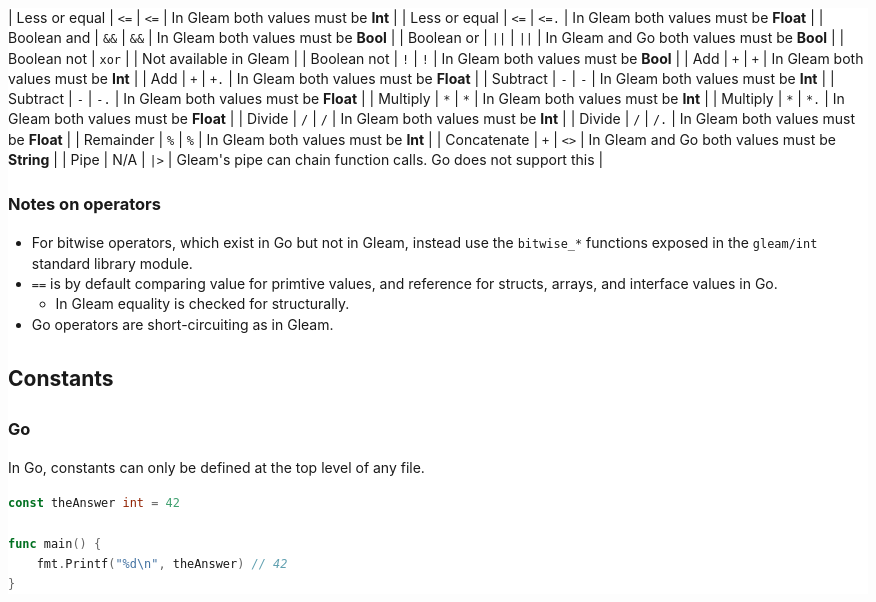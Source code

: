 | Less or equal      | `<=`   | `<=`                      | In Gleam both values must be **Int**                                                   |
| Less or equal      | `<=`   | `<=.`                     | In Gleam both values must be **Float**                                                 |
| Boolean and        | `&&`   | `&&`                      | In Gleam both values must be **Bool**                                                  |
| Boolean or         | <code>&vert;&vert;</code> | <code>&vert;&vert;</code> | In Gleam and Go both values must be **Bool**                        |
| Boolean not        | `xor`  |                           | Not available in Gleam                                                                 |
| Boolean not        | `!`    | `!`                       | In Gleam both values must be **Bool**                                                  |
| Add                | `+`    | `+`                       | In Gleam both values must be **Int**                                                   |
| Add                | `+`    | `+.`                      | In Gleam both values must be **Float**                                                 |
| Subtract           | `-`    | `-`                       | In Gleam both values must be **Int**                                                   |
| Subtract           | `-`    | `-.`                      | In Gleam both values must be **Float**                                                 |
| Multiply           | `*`    | `*`                       | In Gleam both values must be **Int**                                                   |
| Multiply           | `*`    | `*.`                      | In Gleam both values must be **Float**                                                 |
| Divide             | `/`    | `/`                       | In Gleam both values must be **Int**                                                   |
| Divide             | `/`    | `/.`                      | In Gleam both values must be **Float**                                                 |
| Remainder          | `%`    | `%`                       | In Gleam both values must be **Int**                                                   |
| Concatenate        | `+`    | `<>`                      | In Gleam and Go both values must be **String**                                         |
| Pipe               | N/A    | <code>&vert;></code>      | Gleam's pipe can chain function calls. Go does not support this                        |

### Notes on operators

- For bitwise operators, which exist in Go but not in Gleam,
  instead use the `bitwise_*` functions exposed in the `gleam/int` standard library module.
- `==` is by default comparing value for primtive values, and reference for structs, arrays, and interface values in Go.
  - In Gleam equality is checked for structurally.
- Go operators are short-circuiting as in Gleam.

## Constants

### Go

In Go, constants can only be defined at the top level of any file.

```Go
const theAnswer int = 42

func main() {
	fmt.Printf("%d\n", theAnswer) // 42
}
```
